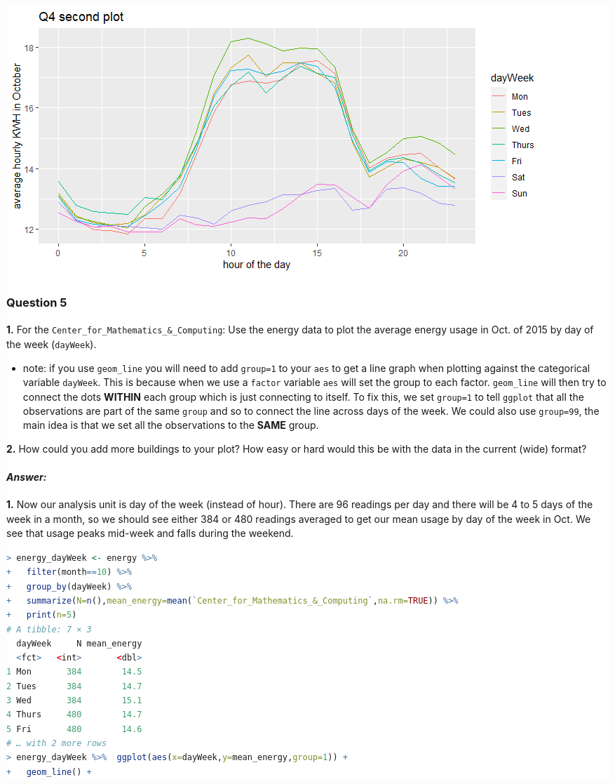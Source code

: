 ![](day0809_TidyDataActivity_Solution_files/figure-gfm/Q4b-1.png)

### Question 5

**1.** For the `Center_for_Mathematics_&_Computing`: Use the energy data
to plot the average energy usage in Oct. of 2015 by day of the week
(`dayWeek`).

- note: if you use `geom_line` you will need to add `group=1` to your
  `aes` to get a line graph when plotting against the categorical
  variable `dayWeek`. This is because when we use a `factor` variable
  `aes` will set the group to each factor. `geom_line` will then try to
  connect the dots **WITHIN** each group which is just connecting to
  itself. To fix this, we set `group=1` to tell `ggplot` that all the
  observations are part of the same `group` and so to connect the line
  across days of the week. We could also use `group=99`, the main idea
  is that we set all the observations to the **SAME** group.

**2.** How could you add more buildings to your plot? How easy or hard
would this be with the data in the current (wide) format?

#### *Answer:*

**1.** Now our analysis unit is day of the week (instead of hour). There
are 96 readings per day and there will be 4 to 5 days of the week in a
month, so we should see either 384 or 480 readings averaged to get our
mean usage by day of the week in Oct. We see that usage peaks mid-week
and falls during the weekend.

``` r
> energy_dayWeek <- energy %>% 
+   filter(month==10) %>% 
+   group_by(dayWeek) %>% 
+   summarize(N=n(),mean_energy=mean(`Center_for_Mathematics_&_Computing`,na.rm=TRUE)) %>%
+   print(n=5)  
# A tibble: 7 × 3
  dayWeek     N mean_energy
  <fct>   <int>       <dbl>
1 Mon       384        14.5
2 Tues      384        14.7
3 Wed       384        15.1
4 Thurs     480        14.7
5 Fri       480        14.6
# … with 2 more rows
> energy_dayWeek %>%  ggplot(aes(x=dayWeek,y=mean_energy,group=1)) + 
+   geom_line() + 
```